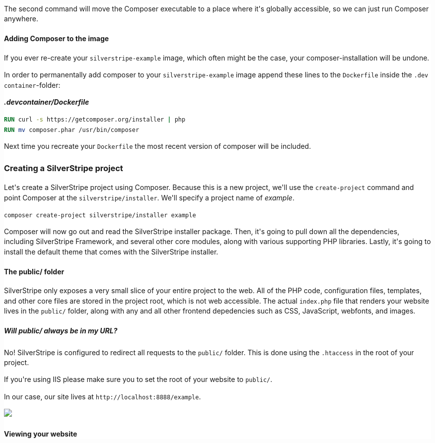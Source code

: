


The second command will move the Composer executable to a place where it's globally accessible, so we can just run Composer anywhere.

#### Adding Composer to the image

If you ever re-create your `silverstripe-example` image, which often might be the case, your composer-installation will be undone.

In order to permanentally add composer to your `silverstripe-example` image append these lines to the `Dockerfile` inside the `.devcontainer`-folder:

***.devcontainer/Dockerfile***
```dockerfile
RUN curl -s https://getcomposer.org/installer | php
RUN mv composer.phar /usr/bin/composer
```

Next time you recreate your `Dockerfile` the most recent version of composer will be included.

### Creating a SilverStripe project

Let's create a SilverStripe project using Composer. Because this is a new project, we'll use the `create-project` command and point Composer at the `silverstripe/installer`. We'll specify a project name of *example*.

```bash
composer create-project silverstripe/installer example
```

Composer will now go out and read the SilverStripe installer package. Then, it's going to pull down all the dependencies, including SilverStripe Framework, and several other core modules, along with various supporting PHP libraries. Lastly, it's going to install the default theme that comes with the SilverStripe installer.

#### The public/ folder

SilverStripe only exposes a very small slice of your entire project to the web. All of the PHP code, configuration files, templates, and other core files are stored in the project root, which is not web accessible. The actual `index.php` file that renders your website lives in the `public/` folder, along with any and all other frontend depedencies such as CSS, JavaScript, webfonts, and images.


##### Will public/ always be in my URL?

No! SilverStripe is configured to redirect all requests to the `public/` folder.
This is done using the `.htaccess` in the root of your project.

If you're using IIS please make sure you to set the root of your website to `public/`.

In our case, our site lives at `http://localhost:8888/example`.


<img width="600" src="https://silverstripe.org/assets/lessons/4.0/lesson0-10.png">


#### Viewing your website

